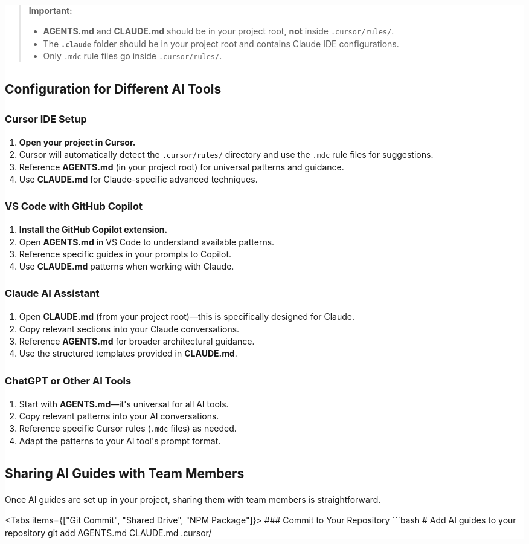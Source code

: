 > **Important:**
> - **AGENTS.md** and **CLAUDE.md** should be in your project root, **not** inside `.cursor/rules/`.
> - The **`.claude`** folder should be in your project root and contains Claude IDE configurations.
> - Only `.mdc` rule files go inside `.cursor/rules/`.

## Configuration for Different AI Tools

### Cursor IDE Setup

1. **Open your project in Cursor.**
2. Cursor will automatically detect the `.cursor/rules/` directory and use the `.mdc` rule files for suggestions.
3. Reference **AGENTS.md** (in your project root) for universal patterns and guidance.
4. Use **CLAUDE.md** for Claude-specific advanced techniques.

### VS Code with GitHub Copilot

1. **Install the GitHub Copilot extension.**
2. Open **AGENTS.md** in VS Code to understand available patterns.
3. Reference specific guides in your prompts to Copilot.
4. Use **CLAUDE.md** patterns when working with Claude.

### Claude AI Assistant

1. Open **CLAUDE.md** (from your project root)—this is specifically designed for Claude.
2. Copy relevant sections into your Claude conversations.
3. Reference **AGENTS.md** for broader architectural guidance.
4. Use the structured templates provided in **CLAUDE.md**.

### ChatGPT or Other AI Tools

1. Start with **AGENTS.md**—it's universal for all AI tools.
2. Copy relevant patterns into your AI conversations.
3. Reference specific Cursor rules (`.mdc` files) as needed.
4. Adapt the patterns to your AI tool's prompt format.

## Sharing AI Guides with Team Members

<Callout type="info" title="Easy Sharing Methods">
  Once AI guides are set up in your project, sharing them with team members is straightforward.
</Callout>

<Tabs items={["Git Commit", "Shared Drive", "NPM Package"]}>
  <Tab value="Git Commit">
    ### Commit to Your Repository
    ```bash
    # Add AI guides to your repository
    git add AGENTS.md CLAUDE.md .cursor/
